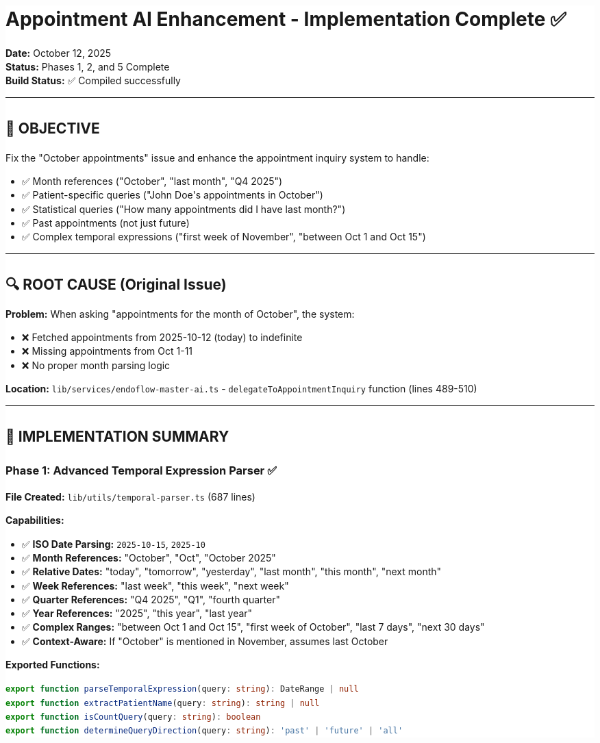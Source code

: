 # Appointment AI Enhancement - Implementation Complete ✅

**Date:** October 12, 2025  
**Status:** Phases 1, 2, and 5 Complete  
**Build Status:** ✅ Compiled successfully

---

## 🎯 OBJECTIVE

Fix the "October appointments" issue and enhance the appointment inquiry system to handle:
- ✅ Month references ("October", "last month", "Q4 2025")
- ✅ Patient-specific queries ("John Doe's appointments in October")
- ✅ Statistical queries ("How many appointments did I have last month?")
- ✅ Past appointments (not just future)
- ✅ Complex temporal expressions ("first week of November", "between Oct 1 and Oct 15")

---

## 🔍 ROOT CAUSE (Original Issue)

**Problem:** When asking "appointments for the month of October", the system:
- ❌ Fetched appointments from 2025-10-12 (today) to indefinite
- ❌ Missing appointments from Oct 1-11
- ❌ No proper month parsing logic

**Location:** `lib/services/endoflow-master-ai.ts` - `delegateToAppointmentInquiry` function (lines 489-510)

---

## 🚀 IMPLEMENTATION SUMMARY

### Phase 1: Advanced Temporal Expression Parser ✅

**File Created:** `lib/utils/temporal-parser.ts` (687 lines)

**Capabilities:**
- ✅ **ISO Date Parsing:** `2025-10-15`, `2025-10`
- ✅ **Month References:** "October", "Oct", "October 2025"
- ✅ **Relative Dates:** "today", "tomorrow", "yesterday", "last month", "this month", "next month"
- ✅ **Week References:** "last week", "this week", "next week"
- ✅ **Quarter References:** "Q4 2025", "Q1", "fourth quarter"
- ✅ **Year References:** "2025", "this year", "last year"
- ✅ **Complex Ranges:** "between Oct 1 and Oct 15", "first week of October", "last 7 days", "next 30 days"
- ✅ **Context-Aware:** If "October" is mentioned in November, assumes last October

**Exported Functions:**
```typescript
export function parseTemporalExpression(query: string): DateRange | null
export function extractPatientName(query: string): string | null
export function isCountQuery(query: string): boolean
export function determineQueryDirection(query: string): 'past' | 'future' | 'all'
```
